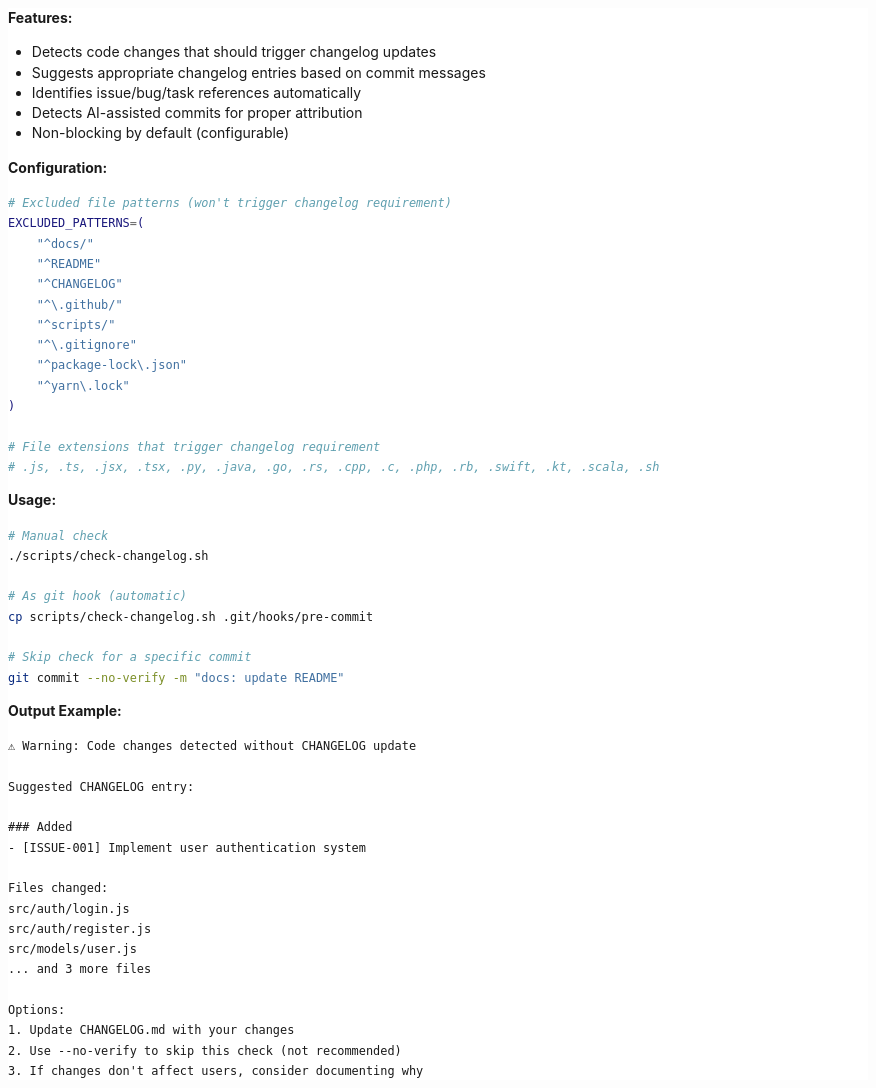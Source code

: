 **Features:**
- Detects code changes that should trigger changelog updates
- Suggests appropriate changelog entries based on commit messages
- Identifies issue/bug/task references automatically
- Detects AI-assisted commits for proper attribution
- Non-blocking by default (configurable)

**Configuration:**

```bash
# Excluded file patterns (won't trigger changelog requirement)
EXCLUDED_PATTERNS=(
    "^docs/"
    "^README"
    "^CHANGELOG"
    "^\.github/"
    "^scripts/"
    "^\.gitignore"
    "^package-lock\.json"
    "^yarn\.lock"
)

# File extensions that trigger changelog requirement
# .js, .ts, .jsx, .tsx, .py, .java, .go, .rs, .cpp, .c, .php, .rb, .swift, .kt, .scala, .sh
```

**Usage:**

```bash
# Manual check
./scripts/check-changelog.sh

# As git hook (automatic)
cp scripts/check-changelog.sh .git/hooks/pre-commit

# Skip check for a specific commit
git commit --no-verify -m "docs: update README"
```

**Output Example:**

```
⚠ Warning: Code changes detected without CHANGELOG update

Suggested CHANGELOG entry:

### Added
- [ISSUE-001] Implement user authentication system

Files changed:
src/auth/login.js
src/auth/register.js
src/models/user.js
... and 3 more files

Options:
1. Update CHANGELOG.md with your changes
2. Use --no-verify to skip this check (not recommended)
3. If changes don't affect users, consider documenting why
```
